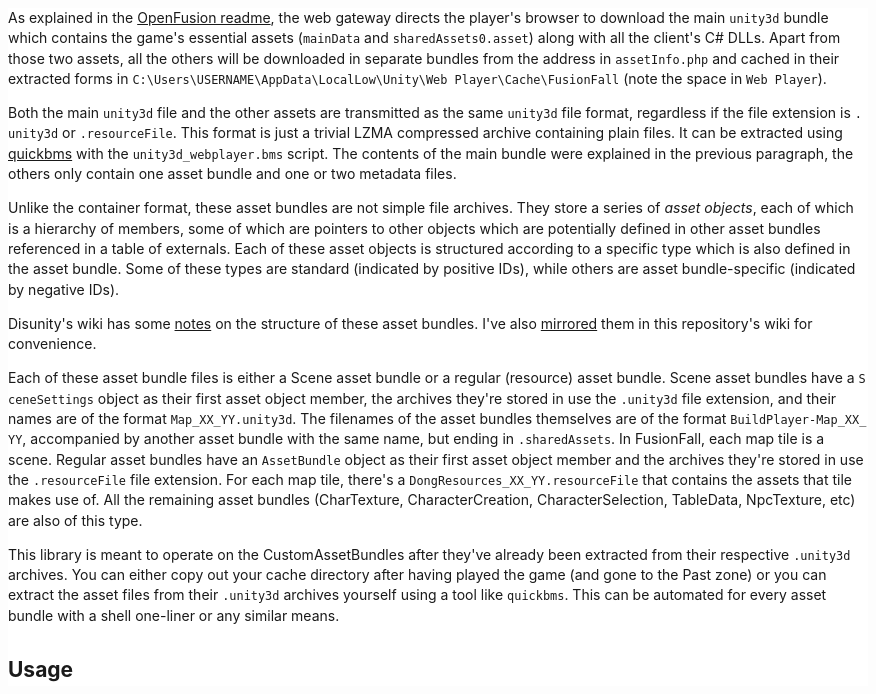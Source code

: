 As explained in the [OpenFusion readme](https://github.com/OpenFusionProject/OpenFusion/#architecture), the web gateway directs the player's browser to download the main `unity3d` bundle which contains the game's essential assets (`mainData` and `sharedAssets0.asset`) along with all the client's C# DLLs.
Apart from those two assets, all the others will be downloaded in separate bundles from the address in `assetInfo.php` and cached in their extracted forms in `C:\Users\USERNAME\AppData\LocalLow\Unity\Web Player\Cache\FusionFall` (note the space in `Web Player`).

Both the main `unity3d` file and the other assets are transmitted as the same `unity3d` file format, regardless if the file extension is `.unity3d` or `.resourceFile`.
This format is just a trivial LZMA compressed archive containing plain files.
It can be extracted using [quickbms](http://aluigi.altervista.org/quickbms.htm) with the `unity3d_webplayer.bms` script.
The contents of the main bundle were explained in the previous paragraph, the others only contain one asset bundle and one or two metadata files.

Unlike the container format, these asset bundles are not simple file archives.
They store a series of *asset objects*, each of which is a hierarchy of members, some of which are pointers to other objects which are potentially defined in other asset bundles referenced in a table of externals.
Each of these asset objects is structured according to a specific type which is also defined in the asset bundle.
Some of these types are standard (indicated by positive IDs), while others are asset bundle-specific (indicated by negative IDs).

Disunity's wiki has some [notes](https://github.com/ata4/disunity/wiki/Serialized-file-format) on the structure of these asset bundles.
I've also [mirrored](https://github.com/dongresource/UnityPackFF/wiki/Serialized-file-format) them in this repository's wiki for convenience.

Each of these asset bundle files is either a Scene asset bundle or a regular (resource) asset bundle.
Scene asset bundles have a `SceneSettings` object as their first asset object member, the archives they're stored in use the `.unity3d` file extension, and their names are of the format `Map_XX_YY.unity3d`.
The filenames of the asset bundles themselves are of the format `BuildPlayer-Map_XX_YY`, accompanied by another asset bundle with the same name, but ending in `.sharedAssets`.
In FusionFall, each map tile is a scene.
Regular asset bundles have an `AssetBundle` object as their first asset object member and the archives they're stored in use the `.resourceFile` file extension.
For each map tile, there's a `DongResources_XX_YY.resourceFile` that contains the assets that tile makes use of.
All the remaining asset bundles (CharTexture, CharacterCreation, CharacterSelection, TableData, NpcTexture, etc) are also of this type.

This library is meant to operate on the CustomAssetBundles after they've already been extracted from their respective `.unity3d` archives.
You can either copy out your cache directory after having played the game (and gone to the Past zone) or you can extract the asset files from their `.unity3d` archives yourself using a tool like `quickbms`.
This can be automated for every asset bundle with a shell one-liner or any similar means.

## Usage
